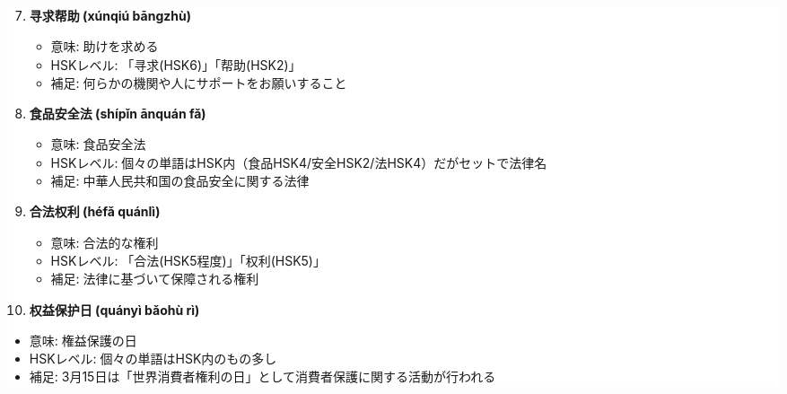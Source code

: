 7. **寻求帮助 (xúnqiú bāngzhù)**  
   - 意味: 助けを求める  
   - HSKレベル: 「寻求(HSK6)」「帮助(HSK2)」  
   - 補足: 何らかの機関や人にサポートをお願いすること  

8. **食品安全法 (shípǐn ānquán fǎ)**  
   - 意味: 食品安全法  
   - HSKレベル: 個々の単語はHSK内（食品HSK4/安全HSK2/法HSK4）だがセットで法律名  
   - 補足: 中華人民共和国の食品安全に関する法律  

9. **合法权利 (héfǎ quánlì)**  
   - 意味: 合法的な権利  
   - HSKレベル: 「合法(HSK5程度)」「权利(HSK5)」  
   - 補足: 法律に基づいて保障される権利  

10. **权益保护日 (quányì bǎohù rì)**  
   - 意味: 権益保護の日  
   - HSKレベル: 個々の単語はHSK内のもの多し  
   - 補足: 3月15日は「世界消費者権利の日」として消費者保護に関する活動が行われる  
